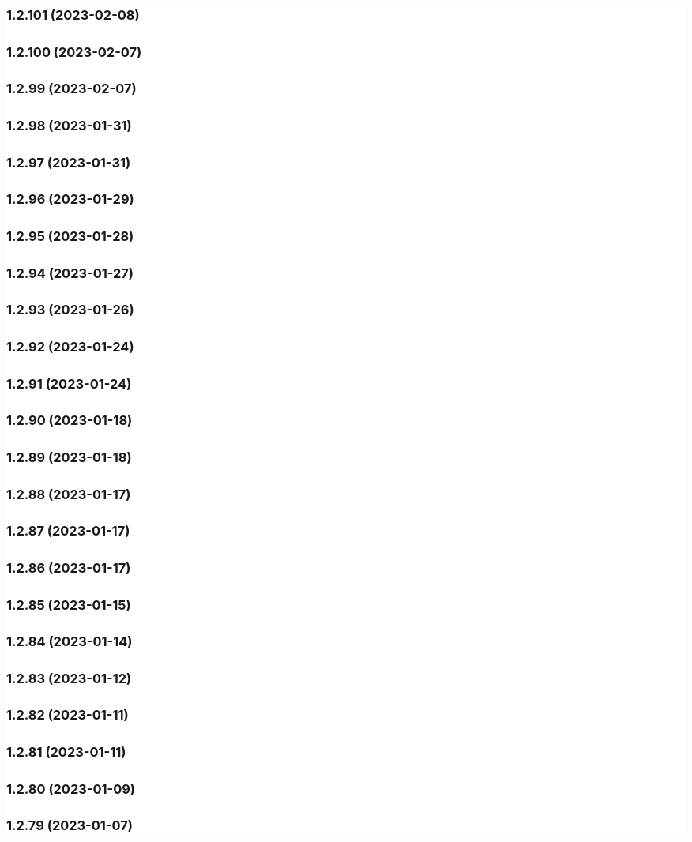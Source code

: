### 1.2.101 (2023-02-08)

### 1.2.100 (2023-02-07)

### 1.2.99 (2023-02-07)

### 1.2.98 (2023-01-31)

### 1.2.97 (2023-01-31)

### 1.2.96 (2023-01-29)

### 1.2.95 (2023-01-28)

### 1.2.94 (2023-01-27)

### 1.2.93 (2023-01-26)

### 1.2.92 (2023-01-24)

### 1.2.91 (2023-01-24)

### 1.2.90 (2023-01-18)

### 1.2.89 (2023-01-18)

### 1.2.88 (2023-01-17)

### 1.2.87 (2023-01-17)

### 1.2.86 (2023-01-17)

### 1.2.85 (2023-01-15)

### 1.2.84 (2023-01-14)

### 1.2.83 (2023-01-12)

### 1.2.82 (2023-01-11)

### 1.2.81 (2023-01-11)

### 1.2.80 (2023-01-09)

### 1.2.79 (2023-01-07)
